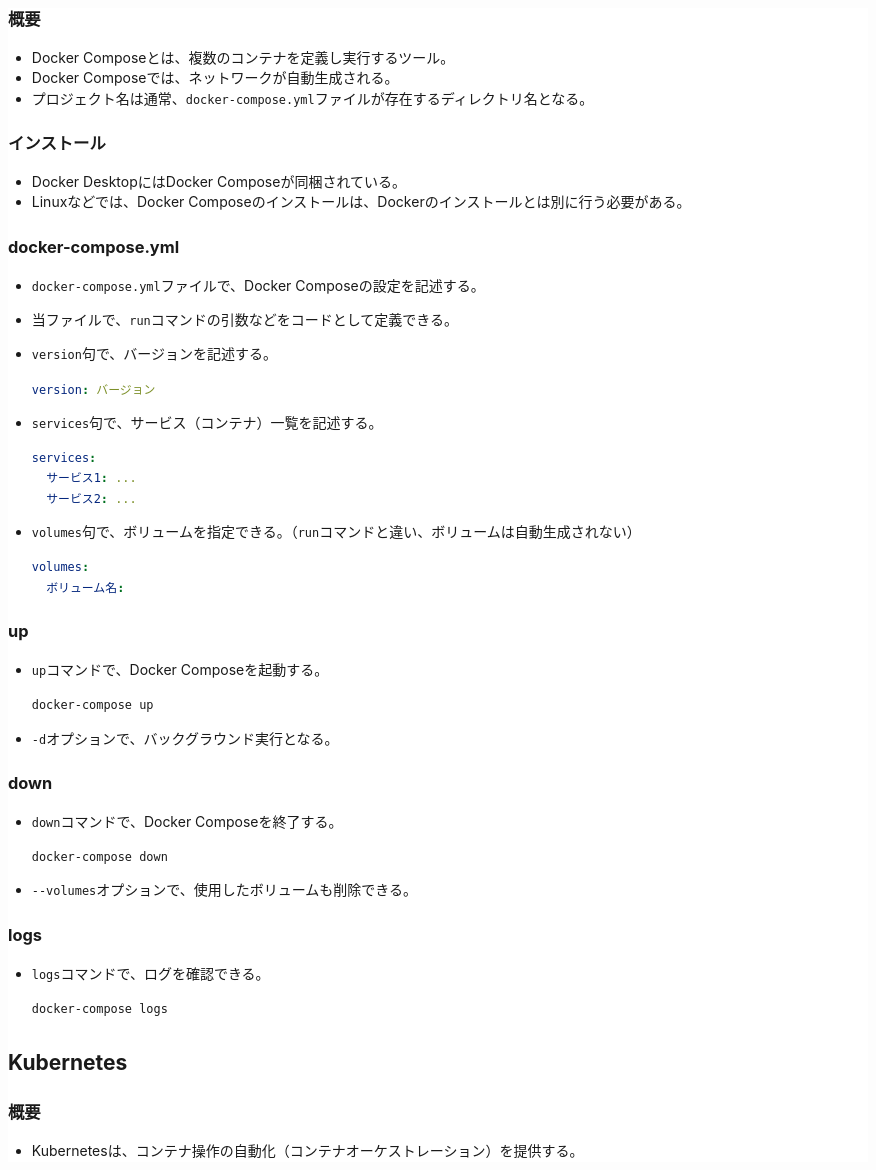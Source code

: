 ### 概要

- Docker Composeとは、複数のコンテナを定義し実行するツール。
- Docker Composeでは、ネットワークが自動生成される。
- プロジェクト名は通常、`docker-compose.yml`ファイルが存在するディレクトリ名となる。

### インストール

- Docker DesktopにはDocker Composeが同梱されている。
- Linuxなどでは、Docker Composeのインストールは、Dockerのインストールとは別に行う必要がある。

### docker-compose.yml

- `docker-compose.yml`ファイルで、Docker Composeの設定を記述する。
- 当ファイルで、`run`コマンドの引数などをコードとして定義できる。
- `version`句で、バージョンを記述する。

  ```yaml
  version: バージョン
  ```

- `services`句で、サービス（コンテナ）一覧を記述する。

  ```yaml
  services:
    サービス1: ...
    サービス2: ...
  ```

- `volumes`句で、ボリュームを指定できる。（`run`コマンドと違い、ボリュームは自動生成されない）

  ```yaml
  volumes:
    ボリューム名:
  ```

### up

- `up`コマンドで、Docker Composeを起動する。

  ```bash
  docker-compose up
  ```

- `-d`オプションで、バックグラウンド実行となる。

### down

- `down`コマンドで、Docker Composeを終了する。

  ```bash
  docker-compose down
  ```

- `--volumes`オプションで、使用したボリュームも削除できる。

### logs

- `logs`コマンドで、ログを確認できる。

  ```bash
  docker-compose logs
  ```

## Kubernetes

### 概要

- Kubernetesは、コンテナ操作の自動化（コンテナオーケストレーション）を提供する。
